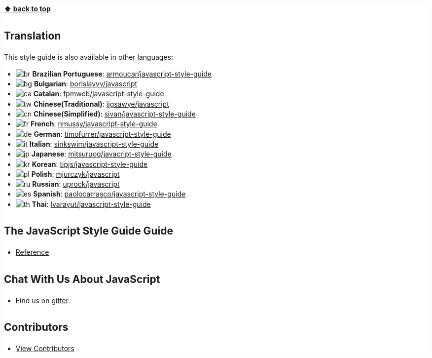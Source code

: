 **[⬆ back to top](#table-of-contents)**

## Translation

  This style guide is also available in other languages:

  - ![br](https://raw.githubusercontent.com/gosquared/flags/master/flags/flags/shiny/24/Brazil.png) **Brazilian Portuguese**: [armoucar/javascript-style-guide](https://github.com/armoucar/javascript-style-guide)
  - ![bg](https://raw.githubusercontent.com/gosquared/flags/master/flags/flags/shiny/24/Bulgaria.png) **Bulgarian**: [borislavvv/javascript](https://github.com/borislavvv/javascript)
  - ![ca](https://raw.githubusercontent.com/fpmweb/javascript-style-guide/master/img/catala.png) **Catalan**: [fpmweb/javascript-style-guide](https://github.com/fpmweb/javascript-style-guide)
  - ![tw](https://raw.githubusercontent.com/gosquared/flags/master/flags/flags/shiny/24/Taiwan.png) **Chinese(Traditional)**: [jigsawye/javascript](https://github.com/jigsawye/javascript)
  - ![cn](https://raw.githubusercontent.com/gosquared/flags/master/flags/flags/shiny/24/China.png) **Chinese(Simplified)**: [sivan/javascript-style-guide](https://github.com/sivan/javascript-style-guide)
  - ![fr](https://raw.githubusercontent.com/gosquared/flags/master/flags/flags/shiny/24/France.png) **French**: [nmussy/javascript-style-guide](https://github.com/nmussy/javascript-style-guide)
  - ![de](https://raw.githubusercontent.com/gosquared/flags/master/flags/flags/shiny/24/Germany.png) **German**: [timofurrer/javascript-style-guide](https://github.com/timofurrer/javascript-style-guide)
  - ![it](https://raw.githubusercontent.com/gosquared/flags/master/flags/flags/shiny/24/Italy.png) **Italian**: [sinkswim/javascript-style-guide](https://github.com/sinkswim/javascript-style-guide)
  - ![jp](https://raw.githubusercontent.com/gosquared/flags/master/flags/flags/shiny/24/Japan.png) **Japanese**: [mitsuruog/javacript-style-guide](https://github.com/mitsuruog/javacript-style-guide)
  - ![kr](https://raw.githubusercontent.com/gosquared/flags/master/flags/flags/shiny/24/South-Korea.png) **Korean**: [tipjs/javascript-style-guide](https://github.com/tipjs/javascript-style-guide)
  - ![pl](https://raw.githubusercontent.com/gosquared/flags/master/flags/flags/shiny/24/Poland.png) **Polish**: [mjurczyk/javascript](https://github.com/mjurczyk/javascript)
  - ![ru](https://raw.githubusercontent.com/gosquared/flags/master/flags/flags/shiny/24/Russia.png) **Russian**: [uprock/javascript](https://github.com/uprock/javascript)
  - ![es](https://raw.githubusercontent.com/gosquared/flags/master/flags/flags/shiny/24/Spain.png) **Spanish**: [paolocarrasco/javascript-style-guide](https://github.com/paolocarrasco/javascript-style-guide)
  - ![th](https://raw.githubusercontent.com/gosquared/flags/master/flags/flags/shiny/24/Thailand.png) **Thai**: [lvarayut/javascript-style-guide](https://github.com/lvarayut/javascript-style-guide)

## The JavaScript Style Guide Guide

  - [Reference](https://github.com/airbnb/javascript/wiki/The-JavaScript-Style-Guide-Guide)

## Chat With Us About JavaScript

  - Find us on [gitter](https://gitter.im/airbnb/javascript).

## Contributors

  - [View Contributors](https://github.com/airbnb/javascript/graphs/contributors)
